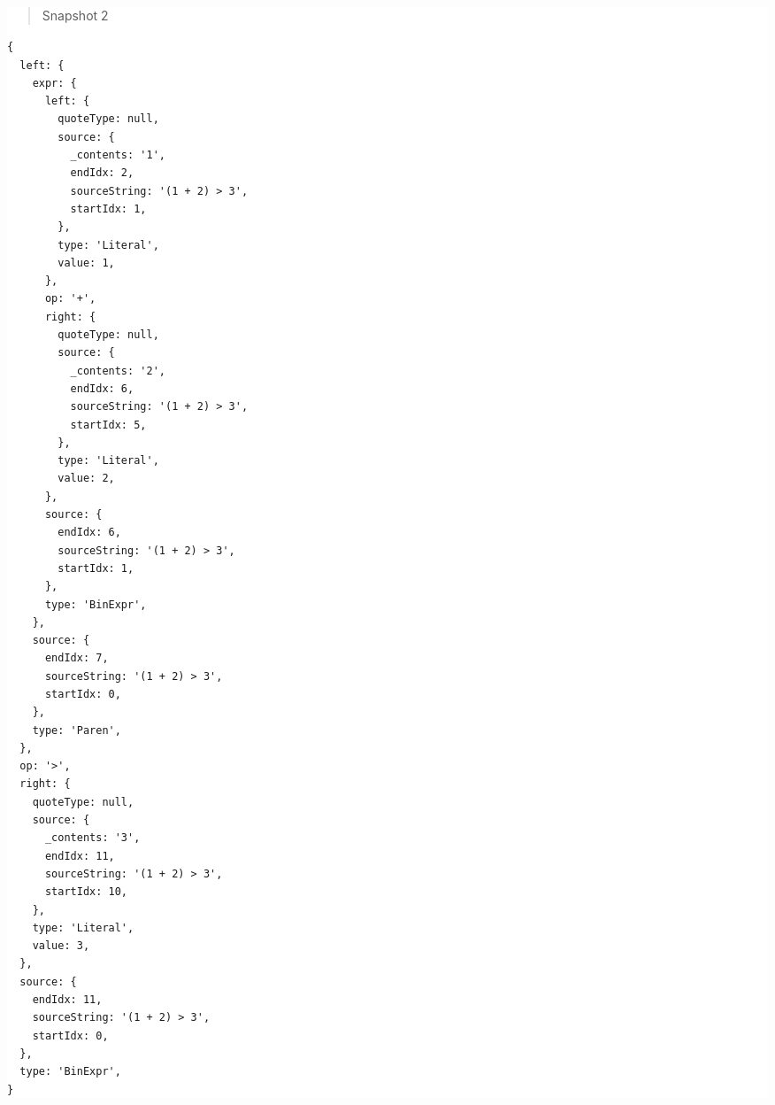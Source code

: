> Snapshot 2

    {
      left: {
        expr: {
          left: {
            quoteType: null,
            source: {
              _contents: '1',
              endIdx: 2,
              sourceString: '(1 + 2) > 3',
              startIdx: 1,
            },
            type: 'Literal',
            value: 1,
          },
          op: '+',
          right: {
            quoteType: null,
            source: {
              _contents: '2',
              endIdx: 6,
              sourceString: '(1 + 2) > 3',
              startIdx: 5,
            },
            type: 'Literal',
            value: 2,
          },
          source: {
            endIdx: 6,
            sourceString: '(1 + 2) > 3',
            startIdx: 1,
          },
          type: 'BinExpr',
        },
        source: {
          endIdx: 7,
          sourceString: '(1 + 2) > 3',
          startIdx: 0,
        },
        type: 'Paren',
      },
      op: '>',
      right: {
        quoteType: null,
        source: {
          _contents: '3',
          endIdx: 11,
          sourceString: '(1 + 2) > 3',
          startIdx: 10,
        },
        type: 'Literal',
        value: 3,
      },
      source: {
        endIdx: 11,
        sourceString: '(1 + 2) > 3',
        startIdx: 0,
      },
      type: 'BinExpr',
    }
